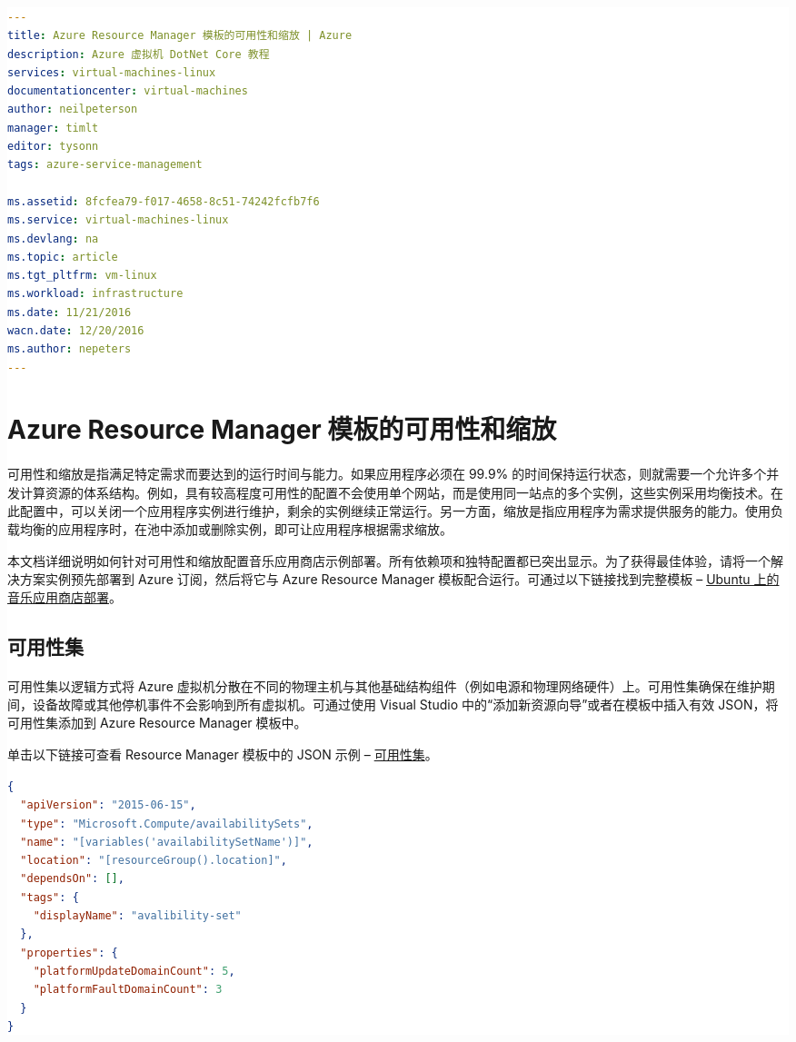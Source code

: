 ```yaml
---
title: Azure Resource Manager 模板的可用性和缩放 | Azure
description: Azure 虚拟机 DotNet Core 教程
services: virtual-machines-linux
documentationcenter: virtual-machines
author: neilpeterson
manager: timlt
editor: tysonn
tags: azure-service-management

ms.assetid: 8fcfea79-f017-4658-8c51-74242fcfb7f6
ms.service: virtual-machines-linux
ms.devlang: na
ms.topic: article
ms.tgt_pltfrm: vm-linux
ms.workload: infrastructure
ms.date: 11/21/2016
wacn.date: 12/20/2016
ms.author: nepeters
---
```


# Azure Resource Manager 模板的可用性和缩放
可用性和缩放是指满足特定需求而要达到的运行时间与能力。如果应用程序必须在 99.9% 的时间保持运行状态，则就需要一个允许多个并发计算资源的体系结构。例如，具有较高程度可用性的配置不会使用单个网站，而是使用同一站点的多个实例，这些实例采用均衡技术。在此配置中，可以关闭一个应用程序实例进行维护，剩余的实例继续正常运行。另一方面，缩放是指应用程序为需求提供服务的能力。使用负载均衡的应用程序时，在池中添加或删除实例，即可让应用程序根据需求缩放。

本文档详细说明如何针对可用性和缩放配置音乐应用商店示例部署。所有依赖项和独特配置都已突出显示。为了获得最佳体验，请将一个解决方案实例预先部署到 Azure 订阅，然后将它与 Azure Resource Manager 模板配合运行。可通过以下链接找到完整模板 – [Ubuntu 上的音乐应用商店部署](https://github.com/Microsoft/dotnet-core-sample-templates/tree/master/dotnet-core-music-linux)。

## 可用性集
可用性集以逻辑方式将 Azure 虚拟机分散在不同的物理主机与其他基础结构组件（例如电源和物理网络硬件）上。可用性集确保在维护期间，设备故障或其他停机事件不会影响到所有虚拟机。可通过使用 Visual Studio 中的“添加新资源向导”或者在模板中插入有效 JSON，将可用性集添加到 Azure Resource Manager 模板中。

单击以下链接可查看 Resource Manager 模板中的 JSON 示例 – [可用性集](https://github.com/Microsoft/dotnet-core-sample-templates/blob/master/dotnet-core-music-linux/azuredeploy.json#L387)。

```json
{
  "apiVersion": "2015-06-15",
  "type": "Microsoft.Compute/availabilitySets",
  "name": "[variables('availabilitySetName')]",
  "location": "[resourceGroup().location]",
  "dependsOn": [],
  "tags": {
    "displayName": "avalibility-set"
  },
  "properties": {
    "platformUpdateDomainCount": 5,
    "platformFaultDomainCount": 3
  }
}
```
